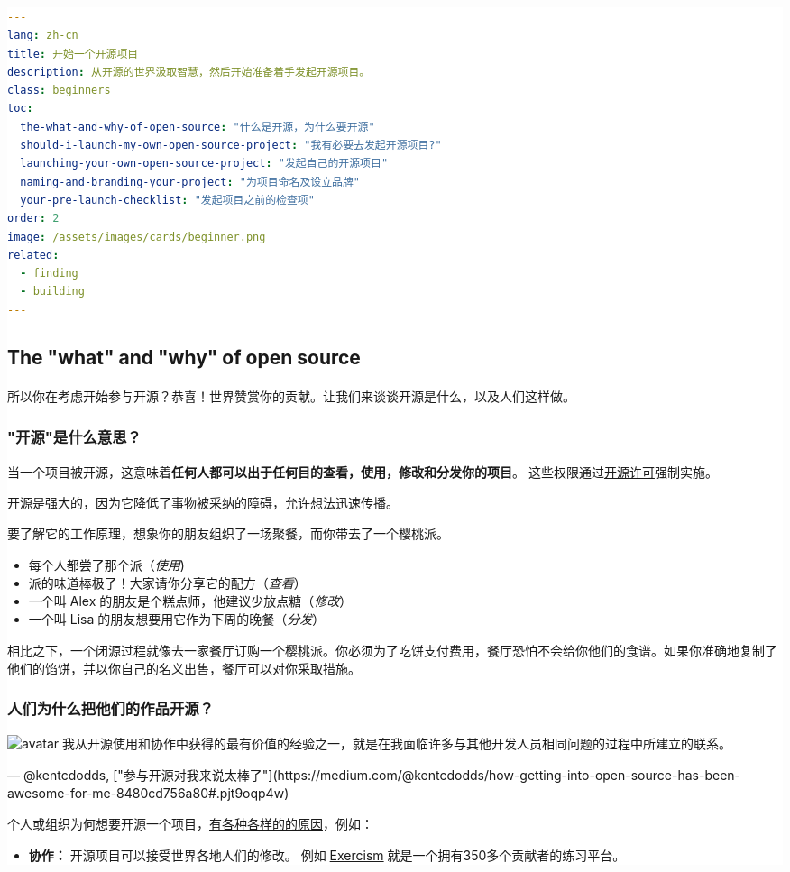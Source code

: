 ```yaml
---
lang: zh-cn
title: 开始一个开源项目
description: 从开源的世界汲取智慧，然后开始准备着手发起开源项目。
class: beginners
toc:
  the-what-and-why-of-open-source: "什么是开源，为什么要开源"
  should-i-launch-my-own-open-source-project: "我有必要去发起开源项目?"
  launching-your-own-open-source-project: "发起自己的开源项目"
  naming-and-branding-your-project: "为项目命名及设立品牌"
  your-pre-launch-checklist: "发起项目之前的检查项"
order: 2
image: /assets/images/cards/beginner.png
related:
  - finding
  - building
---
```


## The "what" and "why" of open source

所以你在考虑开始参与开源？恭喜！世界赞赏你的贡献。让我们来谈谈开源是什么，以及人们这样做。

### "开源"是什么意思？

当一个项目被开源，这意味着**任何人都可以出于任何目的查看，使用，修改和分发你的项目**。 这些权限通过[开源许可](https://opensource.org/licenses)强制实施。

开源是强大的，因为它降低了事物被采纳的障碍，允许想法迅速传播。

要了解它的工作原理，想象你的朋友组织了一场聚餐，而你带去了一个樱桃派。

* 每个人都尝了那个派（_使用_)
* 派的味道棒极了！大家请你分享它的配方（_查看_）
* 一个叫 Alex 的朋友是个糕点师，他建议少放点糖（_修改_）
* 一个叫 Lisa 的朋友想要用它作为下周的晚餐（_分发_）

相比之下，一个闭源过程就像去一家餐厅订购一个樱桃派。你必须为了吃饼支付费用，餐厅恐怕不会给你他们的食谱。如果你准确地复制了他们的馅饼，并以你自己的名义出售，餐厅可以对你采取措施。

### 人们为什么把他们的作品开源？

<aside markdown="1" class="pquote">
  <img src="https://avatars.githubusercontent.com/kentcdodds?s=180" class="pquote-avatar" alt="avatar">
我从开源使用和协作中获得的最有价值的经验之一，就是在我面临许多与其他开发人员相同问题的过程中所建立的联系。
  <p markdown="1" class="pquote-credit">
    — @kentcdodds, ["参与开源对我来说太棒了"](https://medium.com/@kentcdodds/how-getting-into-open-source-has-been-awesome-for-me-8480cd756a80#.pjt9oqp4w)
  </p>
</aside>

个人或组织为何想要开源一个项目，[有各种各样的的原因](http://ben.balter.com/2015/11/23/why-open-source/)，例如：

* **协作：** 开源项目可以接受世界各地人们的修改。 例如 [Exercism](https://github.com/exercism/) 就是一个拥有350多个贡献者的练习平台。
